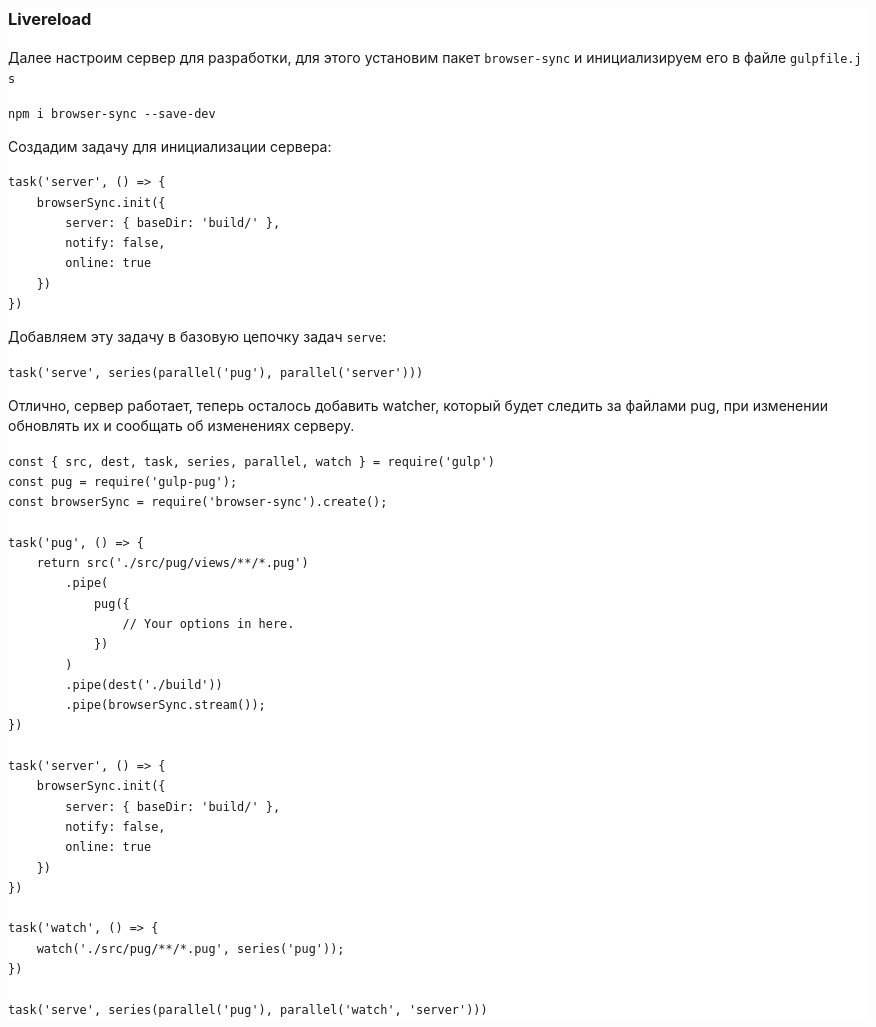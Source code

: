 ### Livereload

Далее настроим сервер для разработки, для этого установим пакет `browser-sync` и инициализируем его в файле `gulpfile.js`

```
npm i browser-sync --save-dev
```

Создадим задачу для инициализации сервера:

```
task('server', () => {  
    browserSync.init({  
        server: { baseDir: 'build/' },  
        notify: false,  
        online: true  
    })  
})
```

Добавляем эту задачу в базовую цепочку задач `serve`:

```
task('serve', series(parallel('pug'), parallel('server')))
```

Отлично, сервер работает, теперь осталось добавить watcher, который будет следить за файлами pug, при изменении обновлять их и сообщать об изменениях серверу.

```
const { src, dest, task, series, parallel, watch } = require('gulp')  
const pug = require('gulp-pug');  
const browserSync = require('browser-sync').create();  
  
task('pug', () => {  
    return src('./src/pug/views/**/*.pug')  
        .pipe(  
            pug({  
                // Your options in here.  
            })  
        )  
        .pipe(dest('./build'))  
        .pipe(browserSync.stream());  
})  
  
task('server', () => {  
    browserSync.init({  
        server: { baseDir: 'build/' },  
        notify: false,  
        online: true  
    })  
})  
  
task('watch', () => {  
    watch('./src/pug/**/*.pug', series('pug'));  
})  
  
task('serve', series(parallel('pug'), parallel('watch', 'server')))
```
